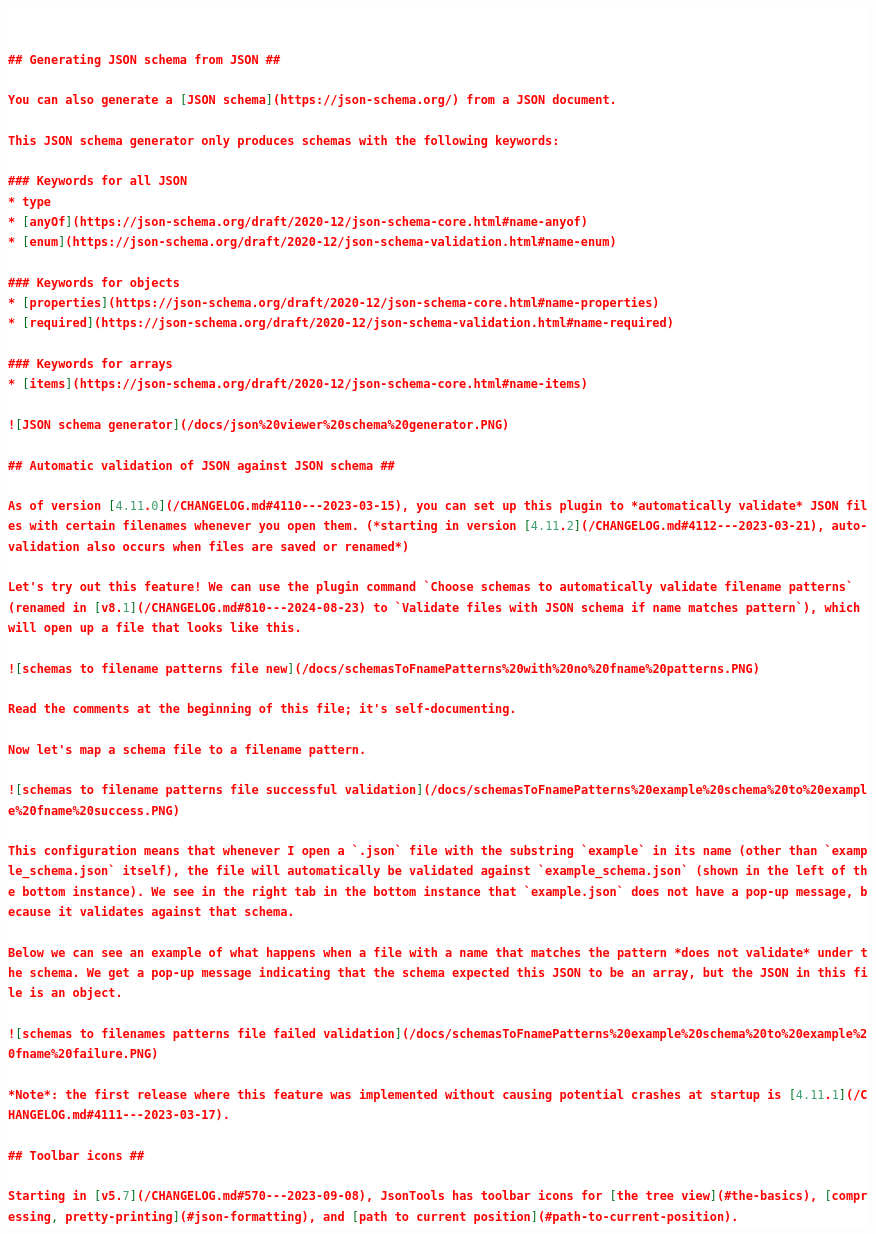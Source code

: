    ```json


## Generating JSON schema from JSON ##

You can also generate a [JSON schema](https://json-schema.org/) from a JSON document.

This JSON schema generator only produces schemas with the following keywords:

### Keywords for all JSON
* type
* [anyOf](https://json-schema.org/draft/2020-12/json-schema-core.html#name-anyof)
* [enum](https://json-schema.org/draft/2020-12/json-schema-validation.html#name-enum)

### Keywords for objects
* [properties](https://json-schema.org/draft/2020-12/json-schema-core.html#name-properties)
* [required](https://json-schema.org/draft/2020-12/json-schema-validation.html#name-required)

### Keywords for arrays
* [items](https://json-schema.org/draft/2020-12/json-schema-core.html#name-items)

![JSON schema generator](/docs/json%20viewer%20schema%20generator.PNG)

## Automatic validation of JSON against JSON schema ##

As of version [4.11.0](/CHANGELOG.md#4110---2023-03-15), you can set up this plugin to *automatically validate* JSON files with certain filenames whenever you open them. (*starting in version [4.11.2](/CHANGELOG.md#4112---2023-03-21), auto-validation also occurs when files are saved or renamed*)

Let's try out this feature! We can use the plugin command `Choose schemas to automatically validate filename patterns` (renamed in [v8.1](/CHANGELOG.md#810---2024-08-23) to `Validate files with JSON schema if name matches pattern`), which will open up a file that looks like this.

![schemas to filename patterns file new](/docs/schemasToFnamePatterns%20with%20no%20fname%20patterns.PNG)

Read the comments at the beginning of this file; it's self-documenting.

Now let's map a schema file to a filename pattern.

![schemas to filename patterns file successful validation](/docs/schemasToFnamePatterns%20example%20schema%20to%20example%20fname%20success.PNG)

This configuration means that whenever I open a `.json` file with the substring `example` in its name (other than `example_schema.json` itself), the file will automatically be validated against `example_schema.json` (shown in the left of the bottom instance). We see in the right tab in the bottom instance that `example.json` does not have a pop-up message, because it validates against that schema.

Below we can see an example of what happens when a file with a name that matches the pattern *does not validate* under the schema. We get a pop-up message indicating that the schema expected this JSON to be an array, but the JSON in this file is an object.

![schemas to filenames patterns file failed validation](/docs/schemasToFnamePatterns%20example%20schema%20to%20example%20fname%20failure.PNG)

*Note*: the first release where this feature was implemented without causing potential crashes at startup is [4.11.1](/CHANGELOG.md#4111---2023-03-17).

## Toolbar icons ##

Starting in [v5.7](/CHANGELOG.md#570---2023-09-08), JsonTools has toolbar icons for [the tree view](#the-basics), [compressing, pretty-printing](#json-formatting), and [path to current position](#path-to-current-position).
   ```